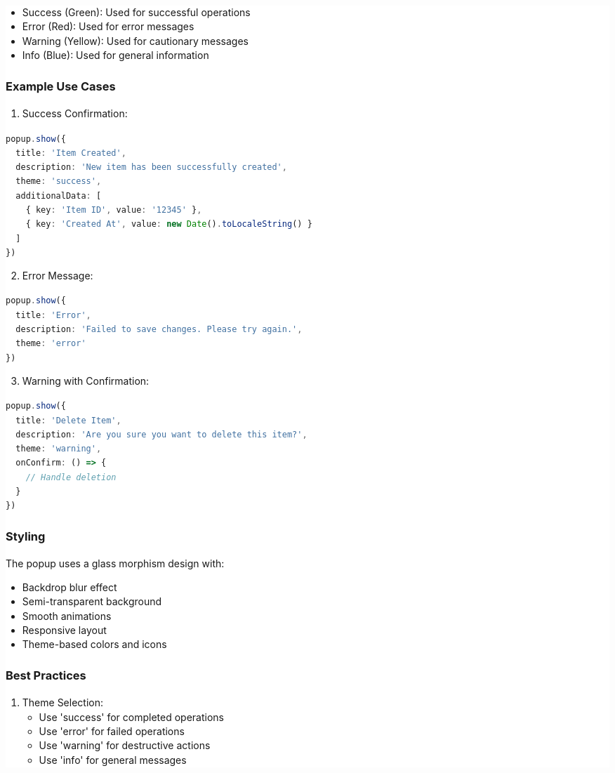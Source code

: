 - Success (Green): Used for successful operations
- Error (Red): Used for error messages
- Warning (Yellow): Used for cautionary messages
- Info (Blue): Used for general information

### Example Use Cases

1. Success Confirmation:
```typescript
popup.show({
  title: 'Item Created',
  description: 'New item has been successfully created',
  theme: 'success',
  additionalData: [
    { key: 'Item ID', value: '12345' },
    { key: 'Created At', value: new Date().toLocaleString() }
  ]
})
```

2. Error Message:
```typescript
popup.show({
  title: 'Error',
  description: 'Failed to save changes. Please try again.',
  theme: 'error'
})
```

3. Warning with Confirmation:
```typescript
popup.show({
  title: 'Delete Item',
  description: 'Are you sure you want to delete this item?',
  theme: 'warning',
  onConfirm: () => {
    // Handle deletion
  }
})
```

### Styling

The popup uses a glass morphism design with:
- Backdrop blur effect
- Semi-transparent background
- Smooth animations
- Responsive layout
- Theme-based colors and icons

### Best Practices

1. Theme Selection:
   - Use 'success' for completed operations
   - Use 'error' for failed operations
   - Use 'warning' for destructive actions
   - Use 'info' for general messages
